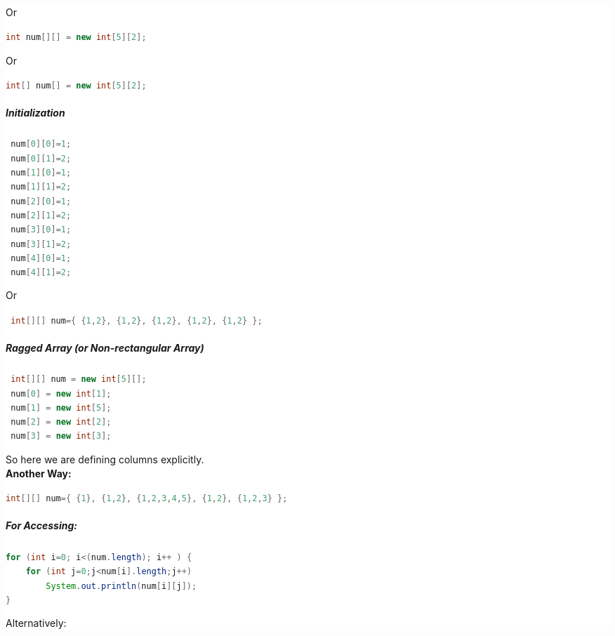Or  

```java
int num[][] = new int[5][2];
```

Or  

```java
int[] num[] = new int[5][2];
```

<h5>Initialization</h3>

```java
 num[0][0]=1;
 num[0][1]=2;
 num[1][0]=1;
 num[1][1]=2;
 num[2][0]=1;
 num[2][1]=2;
 num[3][0]=1;
 num[3][1]=2;
 num[4][0]=1;
 num[4][1]=2;
```

Or  

```java
 int[][] num={ {1,2}, {1,2}, {1,2}, {1,2}, {1,2} };
```

<h5>Ragged Array (or Non-rectangular Array)</h3>

```java
 int[][] num = new int[5][];
 num[0] = new int[1];
 num[1] = new int[5];
 num[2] = new int[2];
 num[3] = new int[3];
```

<p>So here we are defining columns explicitly.<br/>
<b>Another Way:</b>  </p>

```java
int[][] num={ {1}, {1,2}, {1,2,3,4,5}, {1,2}, {1,2,3} };
```

<h5>For Accessing:</h2>

```java
for (int i=0; i<(num.length); i++ ) {
    for (int j=0;j<num[i].length;j++)
        System.out.println(num[i][j]);
}
```

Alternatively:  
